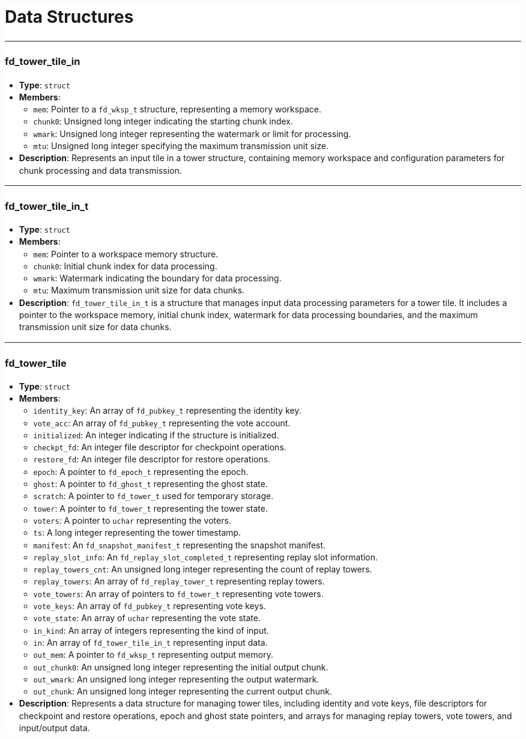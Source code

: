 
# Data Structures

---
### fd\_tower\_tile\_in
- **Type**: ``struct``
- **Members**:
    - ``mem``: Pointer to a `fd_wksp_t` structure, representing a memory workspace.
    - ``chunk0``: Unsigned long integer indicating the starting chunk index.
    - ``wmark``: Unsigned long integer representing the watermark or limit for processing.
    - ``mtu``: Unsigned long integer specifying the maximum transmission unit size.
- **Description**: Represents an input tile in a tower structure, containing memory workspace and configuration parameters for chunk processing and data transmission.


---
### fd\_tower\_tile\_in\_t
- **Type**: ``struct``
- **Members**:
    - ``mem``: Pointer to a workspace memory structure.
    - ``chunk0``: Initial chunk index for data processing.
    - ``wmark``: Watermark indicating the boundary for data processing.
    - ``mtu``: Maximum transmission unit size for data chunks.
- **Description**: `fd_tower_tile_in_t` is a structure that manages input data processing parameters for a tower tile. It includes a pointer to the workspace memory, initial chunk index, watermark for data processing boundaries, and the maximum transmission unit size for data chunks.


---
### fd\_tower\_tile
- **Type**: ``struct``
- **Members**:
    - ``identity_key``: An array of `fd_pubkey_t` representing the identity key.
    - ``vote_acc``: An array of `fd_pubkey_t` representing the vote account.
    - ``initialized``: An integer indicating if the structure is initialized.
    - ``checkpt_fd``: An integer file descriptor for checkpoint operations.
    - ``restore_fd``: An integer file descriptor for restore operations.
    - ``epoch``: A pointer to `fd_epoch_t` representing the epoch.
    - ``ghost``: A pointer to `fd_ghost_t` representing the ghost state.
    - ``scratch``: A pointer to `fd_tower_t` used for temporary storage.
    - ``tower``: A pointer to `fd_tower_t` representing the tower state.
    - ``voters``: A pointer to `uchar` representing the voters.
    - ``ts``: A long integer representing the tower timestamp.
    - ``manifest``: An `fd_snapshot_manifest_t` representing the snapshot manifest.
    - ``replay_slot_info``: An `fd_replay_slot_completed_t` representing replay slot information.
    - ``replay_towers_cnt``: An unsigned long integer representing the count of replay towers.
    - ``replay_towers``: An array of `fd_replay_tower_t` representing replay towers.
    - ``vote_towers``: An array of pointers to `fd_tower_t` representing vote towers.
    - ``vote_keys``: An array of `fd_pubkey_t` representing vote keys.
    - ``vote_state``: An array of `uchar` representing the vote state.
    - ``in_kind``: An array of integers representing the kind of input.
    - ``in``: An array of `fd_tower_tile_in_t` representing input data.
    - ``out_mem``: A pointer to `fd_wksp_t` representing output memory.
    - ``out_chunk0``: An unsigned long integer representing the initial output chunk.
    - ``out_wmark``: An unsigned long integer representing the output watermark.
    - ``out_chunk``: An unsigned long integer representing the current output chunk.
- **Description**: Represents a data structure for managing tower tiles, including identity and vote keys, file descriptors for checkpoint and restore operations, epoch and ghost state pointers, and arrays for managing replay towers, vote towers, and input/output data.
